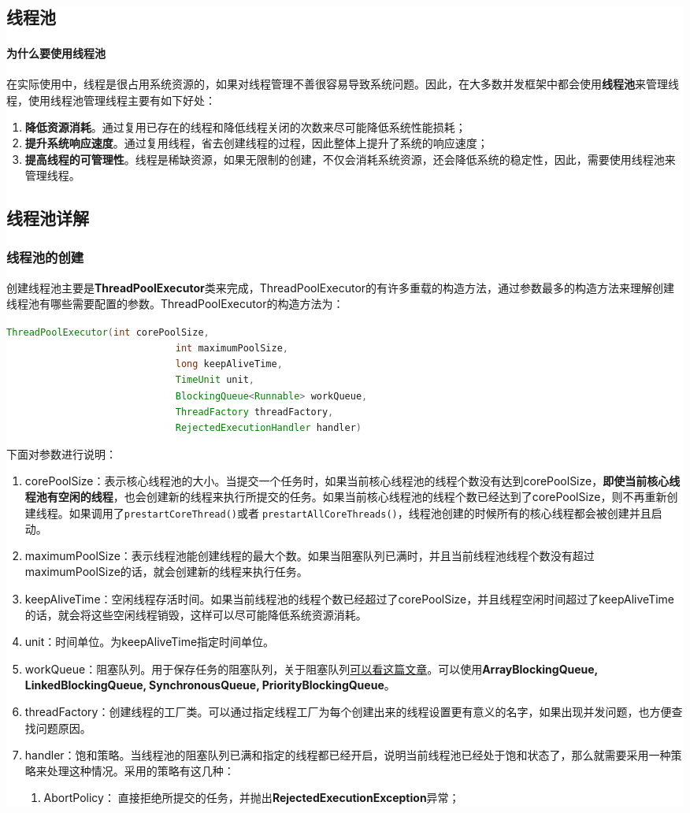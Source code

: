 











## 线程池

#### 为什么要使用线程池

在实际使用中，线程是很占用系统资源的，如果对线程管理不善很容易导致系统问题。因此，在大多数并发框架中都会使用**线程池**来管理线程，使用线程池管理线程主要有如下好处：

1. **降低资源消耗**。通过复用已存在的线程和降低线程关闭的次数来尽可能降低系统性能损耗；
2. **提升系统响应速度**。通过复用线程，省去创建线程的过程，因此整体上提升了系统的响应速度；
3. **提高线程的可管理性**。线程是稀缺资源，如果无限制的创建，不仅会消耗系统资源，还会降低系统的稳定性，因此，需要使用线程池来管理线程。

## 线程池详解

### 线程池的创建

创建线程池主要是**ThreadPoolExecutor**类来完成，ThreadPoolExecutor的有许多重载的构造方法，通过参数最多的构造方法来理解创建线程池有哪些需要配置的参数。ThreadPoolExecutor的构造方法为：

```java
ThreadPoolExecutor(int corePoolSize,
                              int maximumPoolSize,
                              long keepAliveTime,
                              TimeUnit unit,
                              BlockingQueue<Runnable> workQueue,
                              ThreadFactory threadFactory,
                              RejectedExecutionHandler handler)
```

下面对参数进行说明：

1. corePoolSize：表示核心线程池的大小。当提交一个任务时，如果当前核心线程池的线程个数没有达到corePoolSize，**即使当前核心线程池有空闲的线程**，也会创建新的线程来执行所提交的任务。如果当前核心线程池的线程个数已经达到了corePoolSize，则不再重新创建线程。如果调用了`prestartCoreThread()`或者 `prestartAllCoreThreads()`，线程池创建的时候所有的核心线程都会被创建并且启动。

2. maximumPoolSize：表示线程池能创建线程的最大个数。如果当阻塞队列已满时，并且当前线程池线程个数没有超过maximumPoolSize的话，就会创建新的线程来执行任务。

3. keepAliveTime：空闲线程存活时间。如果当前线程池的线程个数已经超过了corePoolSize，并且线程空闲时间超过了keepAliveTime的话，就会将这些空闲线程销毁，这样可以尽可能降低系统资源消耗。

4. unit：时间单位。为keepAliveTime指定时间单位。

5. workQueue：阻塞队列。用于保存任务的阻塞队列，关于阻塞队列[可以看这篇文章](https://blog.csdn.net/ThinkWon/article/details/102508901)。可以使用**ArrayBlockingQueue, LinkedBlockingQueue, SynchronousQueue, PriorityBlockingQueue**。

6. threadFactory：创建线程的工厂类。可以通过指定线程工厂为每个创建出来的线程设置更有意义的名字，如果出现并发问题，也方便查找问题原因。

7. handler：饱和策略。当线程池的阻塞队列已满和指定的线程都已经开启，说明当前线程池已经处于饱和状态了，那么就需要采用一种策略来处理这种情况。采用的策略有这几种：

   1. AbortPolicy： 直接拒绝所提交的任务，并抛出**RejectedExecutionException**异常；
